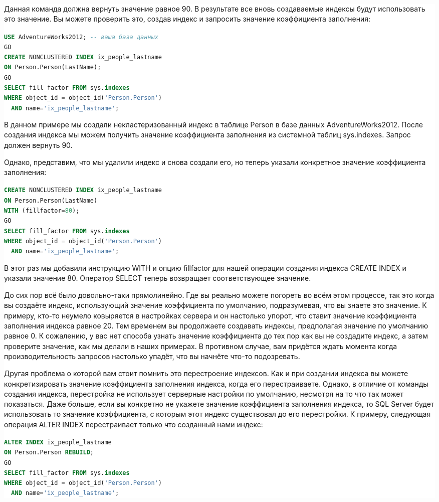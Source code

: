 Данная команда должна вернуть значение равное 90. В результате все вновь создаваемые индексы будут использовать это значение. Вы можете проверить это, создав индекс и запросить значение коэффициента заполнения:

```sql
USE AdventureWorks2012; -- ваша база данных
GO
CREATE NONCLUSTERED INDEX ix_people_lastname
ON Person.Person(LastName);
GO
SELECT fill_factor FROM sys.indexes
WHERE object_id = object_id('Person.Person')
  AND name='ix_people_lastname';
```

В данном примере мы создали некластеризованный индекс в таблице Person в базе данных AdventureWorks2012. После создания индекса мы можем получить значение коэффициента заполнения из системной таблиц sys.indexes. Запрос должен вернуть 90.

Однако, представим, что мы удалили индекс и снова создали его, но теперь указали конкретное значение коэффициента заполнения:

```sql
CREATE NONCLUSTERED INDEX ix_people_lastname
ON Person.Person(LastName)
WITH (fillfactor=80);
GO
SELECT fill_factor FROM sys.indexes
WHERE object_id = object_id('Person.Person')
  AND name='ix_people_lastname';
```

В этот раз мы добавили инструкцию WITH и опцию fillfactor для нашей операции создания индекса CREATE INDEX и указали значение 80. Оператор SELECT теперь возвращает соответствующее значение.

До сих пор всё было довольно-таки прямолинейно. Где вы реально можете погореть во всём этом процессе, так это когда вы создаёте индекс, использующий значение коэффициента по умолчанию, подразумевая, что вы знаете это значение. К примеру, кто-то неумело ковыряется в настройках сервера и он настолько упорот, что ставит значение коэффициента заполнения индекса равное 20. Тем временем вы продолжаете создавать индексы, предполагая значение по умолчанию равное 0. К сожалению, у вас нет способа узнать значение коэффициента до тех пор как вы не создадите индекс, а затем проверите значение, как мы делали в наших примерах. В противном случае, вам придётся ждать момента когда производительность запросов настолько упадёт, что вы начнёте что-то подозревать.

Другая проблема о которой вам стоит помнить это перестроение индексов. Как и при создании индекса вы можете конкретизировать значение коэффициента заполнения индекса, когда его перестраиваете. Однако, в отличие от команды создания индекса, перестройка не использует серверные настройки по умолчанию, несмотря на то что так может показаться. Даже больше, если вы конкретно не укажете значение коэффициента заполнения индекса, то SQL Server будет использовать то значение коэффициента, с которым этот индекс существовал до его перестройки. К примеру, следующая операция ALTER INDEX перестраивает только что созданный нами индекс:

```sql
ALTER INDEX ix_people_lastname
ON Person.Person REBUILD;
GO
SELECT fill_factor FROM sys.indexes
WHERE object_id = object_id('Person.Person')
  AND name='ix_people_lastname';
```

